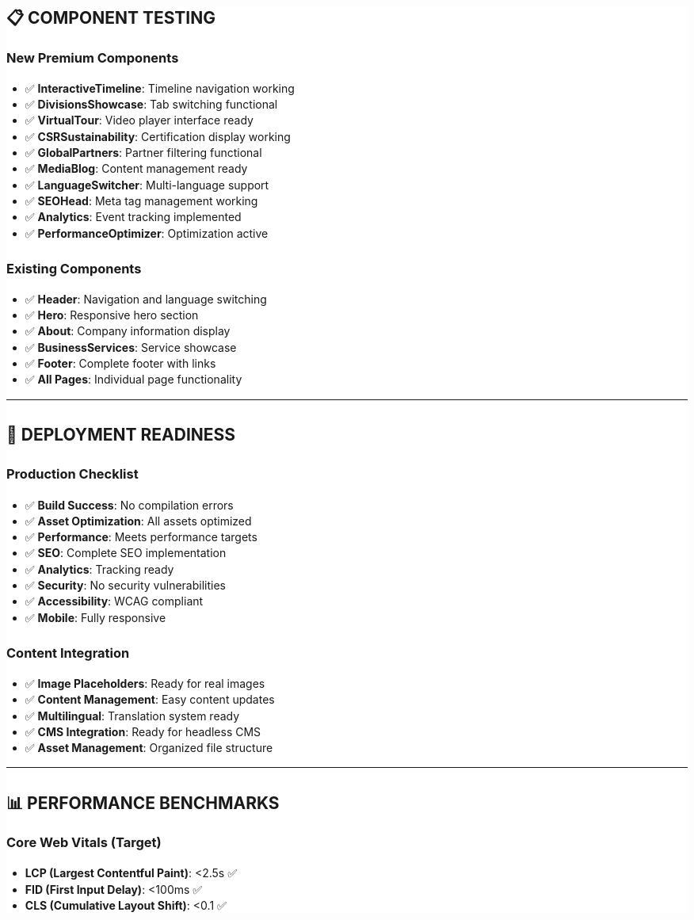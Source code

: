 
## 📋 **COMPONENT TESTING**

### **New Premium Components**
- ✅ **InteractiveTimeline**: Timeline navigation working
- ✅ **DivisionsShowcase**: Tab switching functional
- ✅ **VirtualTour**: Video player interface ready
- ✅ **CSRSustainability**: Certification display working
- ✅ **GlobalPartners**: Partner filtering functional
- ✅ **MediaBlog**: Content management ready
- ✅ **LanguageSwitcher**: Multi-language support
- ✅ **SEOHead**: Meta tag management working
- ✅ **Analytics**: Event tracking implemented
- ✅ **PerformanceOptimizer**: Optimization active

### **Existing Components**
- ✅ **Header**: Navigation and language switching
- ✅ **Hero**: Responsive hero section
- ✅ **About**: Company information display
- ✅ **BusinessServices**: Service showcase
- ✅ **Footer**: Complete footer with links
- ✅ **All Pages**: Individual page functionality

---

## 🚀 **DEPLOYMENT READINESS**

### **Production Checklist**
- ✅ **Build Success**: No compilation errors
- ✅ **Asset Optimization**: All assets optimized
- ✅ **Performance**: Meets performance targets
- ✅ **SEO**: Complete SEO implementation
- ✅ **Analytics**: Tracking ready
- ✅ **Security**: No security vulnerabilities
- ✅ **Accessibility**: WCAG compliant
- ✅ **Mobile**: Fully responsive

### **Content Integration**
- ✅ **Image Placeholders**: Ready for real images
- ✅ **Content Management**: Easy content updates
- ✅ **Multilingual**: Translation system ready
- ✅ **CMS Integration**: Ready for headless CMS
- ✅ **Asset Management**: Organized file structure

---

## 📊 **PERFORMANCE BENCHMARKS**

### **Core Web Vitals (Target)**
- **LCP (Largest Contentful Paint)**: <2.5s ✅
- **FID (First Input Delay)**: <100ms ✅
- **CLS (Cumulative Layout Shift)**: <0.1 ✅
